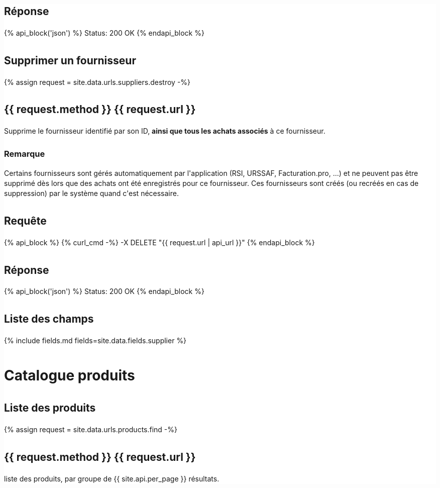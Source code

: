 ## Réponse

{% api_block('json') %}
Status: 200 OK
{% endapi_block %}

## Supprimer un fournisseur

{% assign request = site.data.urls.suppliers.destroy -%}
## {{ request.method }} {{ request.url }}

Supprime le fournisseur identifié par son ID, **ainsi que tous les achats associés** à ce fournisseur.

### Remarque

Certains fournisseurs sont gérés automatiquement par l'application (RSI, URSSAF, Facturation.pro, ...) et ne peuvent pas être supprimé dès lors que des achats ont été enregistrés pour ce fournisseur. Ces fournisseurs sont créés (ou recréés en cas de suppression) par le système quand c'est nécessaire.

## Requête

{% api_block %}
{% curl_cmd -%}
-X DELETE "{{ request.url | api_url }}"
{% endapi_block %}

## Réponse

{% api_block('json') %}
Status: 200 OK
{% endapi_block %}

## Liste des champs

{% include fields.md fields=site.data.fields.supplier %}



# Catalogue produits

## Liste des produits

{% assign request = site.data.urls.products.find -%}
## {{ request.method }} {{ request.url }}

liste des produits, par groupe de {{ site.api.per_page }} résultats.

